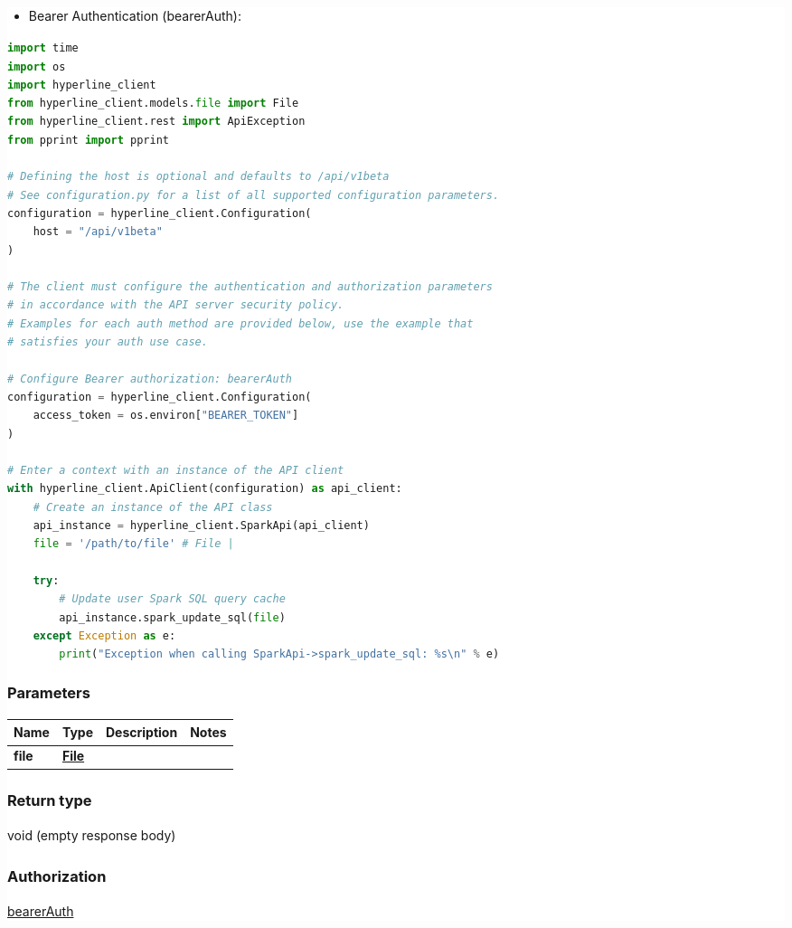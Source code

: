 * Bearer Authentication (bearerAuth):
```python
import time
import os
import hyperline_client
from hyperline_client.models.file import File
from hyperline_client.rest import ApiException
from pprint import pprint

# Defining the host is optional and defaults to /api/v1beta
# See configuration.py for a list of all supported configuration parameters.
configuration = hyperline_client.Configuration(
    host = "/api/v1beta"
)

# The client must configure the authentication and authorization parameters
# in accordance with the API server security policy.
# Examples for each auth method are provided below, use the example that
# satisfies your auth use case.

# Configure Bearer authorization: bearerAuth
configuration = hyperline_client.Configuration(
    access_token = os.environ["BEARER_TOKEN"]
)

# Enter a context with an instance of the API client
with hyperline_client.ApiClient(configuration) as api_client:
    # Create an instance of the API class
    api_instance = hyperline_client.SparkApi(api_client)
    file = '/path/to/file' # File | 

    try:
        # Update user Spark SQL query cache
        api_instance.spark_update_sql(file)
    except Exception as e:
        print("Exception when calling SparkApi->spark_update_sql: %s\n" % e)
```



### Parameters

Name | Type | Description  | Notes
------------- | ------------- | ------------- | -------------
 **file** | [**File**](File.md)|  | 

### Return type

void (empty response body)

### Authorization

[bearerAuth](../README.md#bearerAuth)
